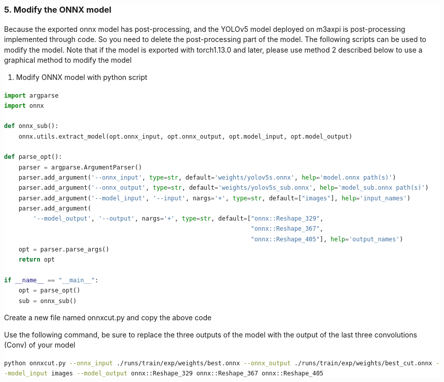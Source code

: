 ### 5. Modify the ONNX model

Because the exported onnx model has post-processing, and the YOLOv5 model deployed on m3axpi is post-processing implemented through code. So you need to delete the post-processing part of the model. The following scripts can be used to modify the model. Note that if the model is exported with torch1.13.0 and later, please use method 2 described below to use a graphical method to modify the model

1. Modify ONNX model with python script

```python
import argparse
import onnx

def onnx_sub():
    onnx.utils.extract_model(opt.onnx_input, opt.onnx_output, opt.model_input, opt.model_output)

def parse_opt():
    parser = argparse.ArgumentParser()
    parser.add_argument('--onnx_input', type=str, default='weights/yolov5s.onnx', help='model.onnx path(s)')
    parser.add_argument('--onnx_output', type=str, default='weights/yolov5s_sub.onnx', help='model_sub.onnx path(s)')
    parser.add_argument('--model_input', '--input', nargs='+', type=str, default=["images"], help='input_names')
    parser.add_argument(
        '--model_output', '--output', nargs='+', type=str, default=["onnx::Reshape_329",
                                                                    "onnx::Reshape_367",
                                                                    "onnx::Reshape_405"], help='output_names')
    opt = parser.parse_args()
    return opt

if __name__ == "__main__":
    opt = parse_opt()
    sub = onnx_sub()

```
Create a new file named onnxcut.py and copy the above code

Use the following command, be sure to replace the three outputs of the model with the output of the last three convolutions (Conv) of your model

```bash
python onnxcut.py --onnx_input ./runs/train/exp/weights/best.onnx --onnx_output ./runs/train/exp/weights/best_cut.onnx --model_input images --model_output onnx::Reshape_329 onnx::Reshape_367 onnx::Reshape_405
```
